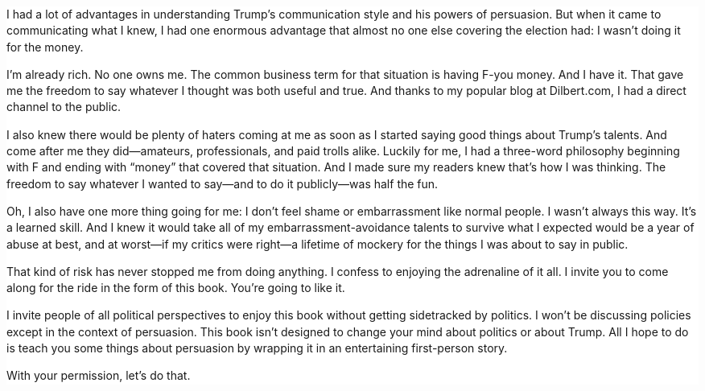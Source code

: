 I had a lot of advantages in understanding Trump’s communication style and his powers of persuasion. But when it came to communicating what I knew, I had one enormous advantage that almost no one else covering the election had: I wasn’t doing it for the money.

I’m already rich. No one owns me. The common business term for that situation is having F-you money. And I have it. That gave me the freedom to say whatever I thought was both useful and true. And thanks to my popular blog at Dilbert.com, I had a direct channel to the public.

I also knew there would be plenty of haters coming at me as soon as I started saying good things about Trump’s talents. And come after me they did—amateurs, professionals, and paid trolls alike. Luckily for me, I had a three-word philosophy beginning with F and ending with “money” that covered that situation. And I made sure my readers knew that’s how I was thinking. The freedom to say whatever I wanted to say—and to do it publicly—was half the fun.

Oh, I also have one more thing going for me: I don’t feel shame or embarrassment like normal people. I wasn’t always this way. It’s a learned skill. And I knew it would take all of my embarrassment-avoidance talents to survive what I expected would be a year of abuse at best, and at worst—if my critics were right—a lifetime of mockery for the things I was about to say in public.

That kind of risk has never stopped me from doing anything. I confess to enjoying the adrenaline of it all. I invite you to come along for the ride in the form of this book. You’re going to like it.

I invite people of all political perspectives to enjoy this book without getting sidetracked by politics. I won’t be discussing policies except in the context of persuasion. This book isn’t designed to change your mind about politics or about Trump. All I hope to do is teach you some things about persuasion by wrapping it in an entertaining first-person story.

With your permission, let’s do that.